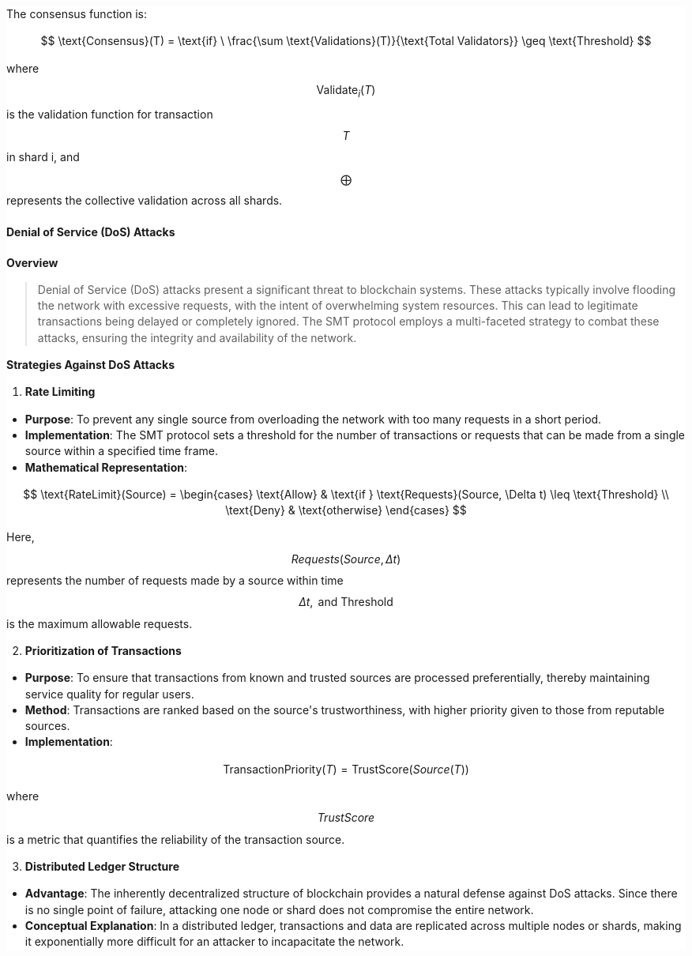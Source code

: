 The consensus function is:

$$
\text{Consensus}(T) = \text{if} \ \frac{\sum \text{Validations}(T)}{\text{Total Validators}} \geq \text{Threshold}
$$

where $$\text{Validate}_i(T)$$ is the validation function for transaction $$T$$ in shard i, and $$\bigoplus$$ represents the collective validation across all shards.

#### Denial of Service (DoS) Attacks

**Overview**

> Denial of Service (DoS) attacks present a significant threat to blockchain systems. These attacks typically involve flooding the network with excessive requests, with the intent of overwhelming system resources. This can lead to legitimate transactions being delayed or completely ignored. The SMT protocol employs a multi-faceted strategy to combat these attacks, ensuring the integrity and availability of the network.

**Strategies Against DoS Attacks**

1. **Rate Limiting**

* **Purpose**: To prevent any single source from overloading the network with too many requests in a short period.
* **Implementation**: The SMT protocol sets a threshold for the number of transactions or requests that can be made from a single source within a specified time frame.
* **Mathematical Representation**:

$$
\text{RateLimit}(Source) = \begin{cases} \text{Allow} & \text{if } \text{Requests}(Source, \Delta t) \leq \text{Threshold} \\ \text{Deny} & \text{otherwise} \end{cases}
$$

Here, $${Requests}(Source, \Delta t)$$ represents the number of requests made by a source within time $$\Delta t, \text{ and } \text{Threshold}$$ is the maximum allowable requests.

2. **Prioritization of Transactions**

* **Purpose**: To ensure that transactions from known and trusted sources are processed preferentially, thereby maintaining service quality for regular users.
* **Method**: Transactions are ranked based on the source's trustworthiness, with higher priority given to those from reputable sources.
* **Implementation**:

$$\text{TransactionPriority}(T) = \text{TrustScore}(Source(T))$$

where $$TrustScore$$ is a metric that quantifies the reliability of the transaction source.

3. **Distributed Ledger Structure**

* **Advantage**: The inherently decentralized structure of blockchain provides a natural defense against DoS attacks. Since there is no single point of failure, attacking one node or shard does not compromise the entire network.
* **Conceptual Explanation**: In a distributed ledger, transactions and data are replicated across multiple nodes or shards, making it exponentially more difficult for an attacker to incapacitate the network.
